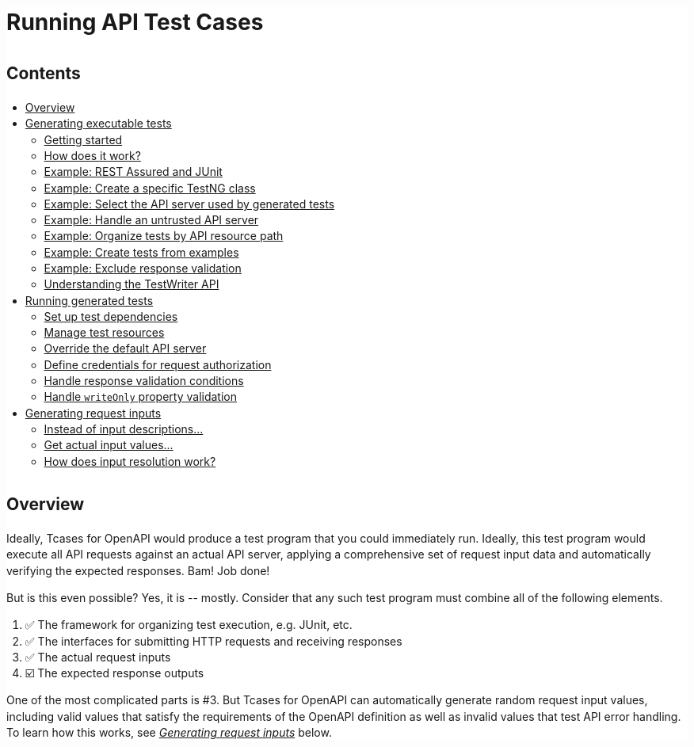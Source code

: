 # Running API Test Cases #

## Contents ##

  - [Overview](#overview)
  - [Generating executable tests](#generating-executable-tests)
    - [Getting started](#getting-started) 
    - [How does it work?](#how-does-it-work)
    - [Example: REST Assured and JUnit](#example-rest-assured-and-junit) 
    - [Example: Create a specific TestNG class](#example-create-a-specific-testng-class)
    - [Example: Select the API server used by generated tests](#example-select-the-api-server-used-by-generated-tests)
    - [Example: Handle an untrusted API server](#example-handle-an-untrusted-api-server)
    - [Example: Organize tests by API resource path](#example-organize-tests-by-api-resource-path)
    - [Example: Create tests from examples](#example-create-tests-from-examples)
    - [Example: Exclude response validation](#example-exclude-response-validation)
    - [Understanding the TestWriter API](#understanding-the-testwriter-api)    
  - [Running generated tests](#running-generated-tests)
    - [Set up test dependencies](#set-up-test-dependencies)
    - [Manage test resources](#manage-test-resources)
    - [Override the default API server](#override-the-default-api-server)
    - [Define credentials for request authorization](#define-credentials-for-request-authorization)
    - [Handle response validation conditions](#handle-response-validation-conditions)
    - [Handle `writeOnly` property validation](#handle-writeonly-property-validation)
  - [Generating request inputs](#generating-request-inputs)
    - [Instead of input descriptions...](#instead-of-input-descriptions)
    - [Get actual input values...](#get-actual-input-values)
    - [How does input resolution work?](#how-does-input-resolution-work)
  
## Overview ##

Ideally, Tcases for OpenAPI would produce a test program that you could immediately run. Ideally, this test program would
execute all API requests against an actual API server, applying a comprehensive set of request input data and automatically verifying
the expected responses. Bam! Job done!

But is this even possible? Yes, it is -- mostly.
Consider that any such test program must combine all of the following elements.

  1. :white_check_mark: The framework for organizing test execution, e.g. JUnit, etc.
  1. :white_check_mark: The interfaces for submitting HTTP requests and receiving responses
  1. :white_check_mark: The actual request inputs
  1. :ballot_box_with_check: The expected response outputs

One of the most complicated parts is #3. But Tcases for OpenAPI can automatically generate random request input values,
including valid values that satisfy the requirements of the OpenAPI definition as well as invalid values that test API error
handling. To learn how this works, see [*Generating request inputs*](#generating-request-inputs) below.
